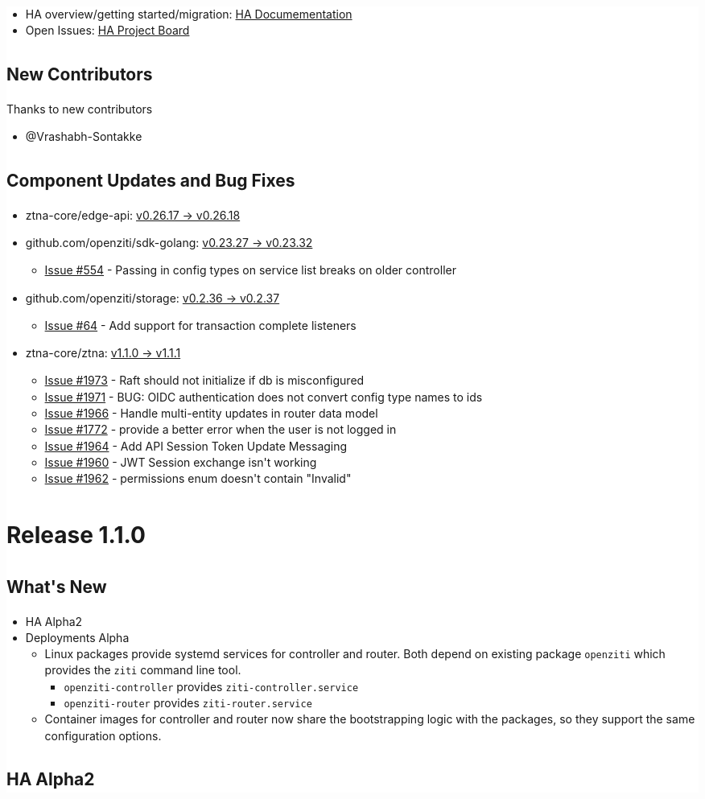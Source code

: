 * HA overview/getting started/migration: [HA Documementation](https://ztna-core/ztna/tree/release-next/doc/ha)
* Open Issues: [HA Project Board](https://github.com/orgs/openziti/projects/9/views/1) 

## New Contributors

Thanks to new contributors

* @Vrashabh-Sontakke

## Component Updates and Bug Fixes
* ztna-core/edge-api: [v0.26.17 -> v0.26.18](https://ztna-core/edge-api/compare/v0.26.17...v0.26.18)
* github.com/openziti/sdk-golang: [v0.23.27 -> v0.23.32](https://github.com/openziti/sdk-golang/compare/v0.23.27...v0.23.32)
    * [Issue #554](https://github.com/openziti/sdk-golang/issues/554) - Passing in config types on service list breaks on older controller

* github.com/openziti/storage: [v0.2.36 -> v0.2.37](https://github.com/openziti/storage/compare/v0.2.36...v0.2.37)
    * [Issue #64](https://github.com/openziti/storage/issues/64) - Add support for transaction complete listeners

* ztna-core/ztna: [v1.1.0 -> v1.1.1](https://ztna-core/ztna/compare/v1.1.0...v1.1.1)
    * [Issue #1973](https://ztna-core/ztna/issues/1973) - Raft should not initialize if db is misconfigured
    * [Issue #1971](https://ztna-core/ztna/issues/1971) - BUG: OIDC authentication does not convert config type names to ids
    * [Issue #1966](https://ztna-core/ztna/issues/1966) - Handle multi-entity updates in router data model
    * [Issue #1772](https://ztna-core/ztna/issues/1772) - provide a better error when the user is not logged in
    * [Issue #1964](https://ztna-core/ztna/issues/1964) - Add API Session Token Update Messaging
    * [Issue #1960](https://ztna-core/ztna/issues/1960) - JWT Session exchange isn't working
    * [Issue #1962](https://ztna-core/ztna/issues/1962) - permissions enum doesn't contain "Invalid"

# Release 1.1.0

## What's New

* HA Alpha2
* Deployments Alpha
    * Linux packages provide systemd services for controller and router. Both depend on existing package `openziti` which provides the `ziti` command line tool.
        * `openziti-controller` provides `ziti-controller.service`
        * `openziti-router` provides `ziti-router.service`
    * Container images for controller and router now share the bootstrapping logic with the packages, so they
      support the same configuration options.

## HA Alpha2
